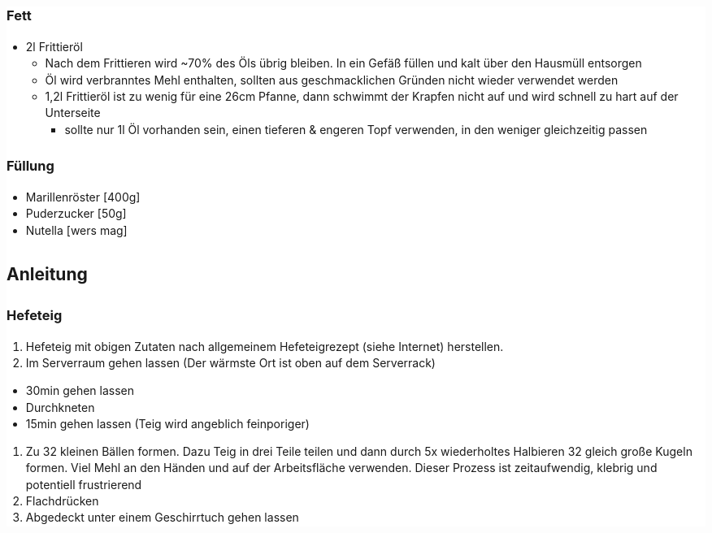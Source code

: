 ### Fett
* 2l Frittieröl
  * Nach dem Frittieren wird ~70% des Öls übrig bleiben. In ein Gefäß füllen und kalt über den Hausmüll entsorgen
  * Öl wird verbranntes Mehl enthalten, sollten aus geschmacklichen Gründen nicht wieder verwendet werden
  * 1,2l Frittieröl ist zu wenig für eine 26cm Pfanne, dann schwimmt der Krapfen nicht auf und wird schnell zu hart auf der Unterseite
    *  sollte nur 1l Öl vorhanden sein, einen tieferen & engeren Topf verwenden, in den weniger gleichzeitig passen

### Füllung
* Marillenröster [400g]
* Puderzucker [50g]
* Nutella [wers mag]

## Anleitung

### Hefeteig
1. Hefeteig mit obigen Zutaten nach allgemeinem Hefeteigrezept (siehe Internet) herstellen.
1. Im Serverraum gehen lassen (Der wärmste Ort ist oben auf dem Serverrack)
  * 30min gehen lassen
  * Durchkneten
  * 15min gehen lassen (Teig wird angeblich feinporiger)
1. Zu 32 kleinen Bällen formen. Dazu Teig in drei Teile teilen und dann durch 5x wiederholtes Halbieren 32 gleich große Kugeln formen. Viel Mehl an den Händen und auf der Arbeitsfläche verwenden. Dieser Prozess ist zeitaufwendig, klebrig und potentiell frustrierend
1. Flachdrücken
1. Abgedeckt unter einem Geschirrtuch gehen lassen